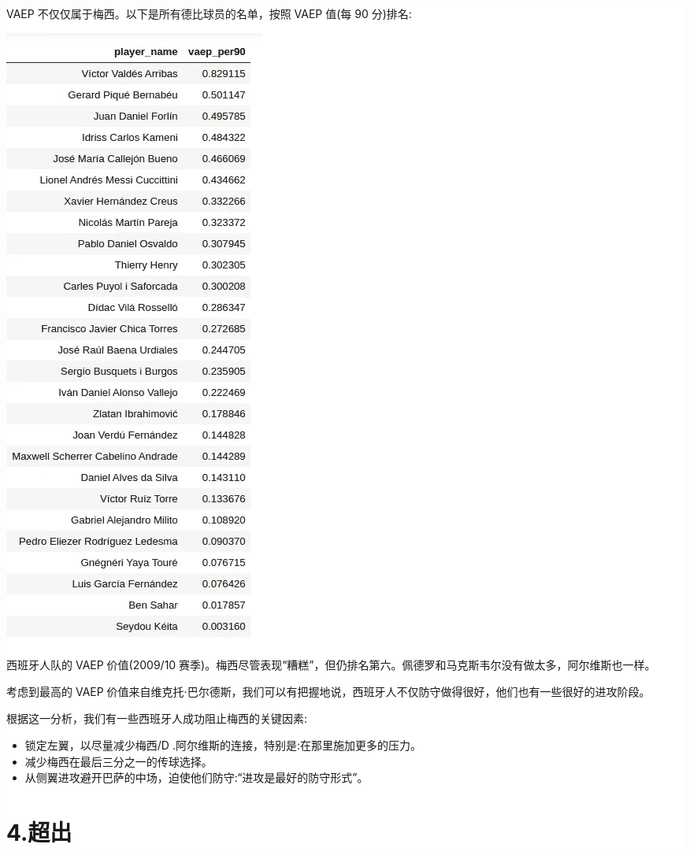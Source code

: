 VAEP 不仅仅属于梅西。以下是所有德比球员的名单，按照 VAEP 值(每 90 分)排名:

![](img/141ebc2bcd7dc711d435405946d8e993.png)

西班牙人队的 VAEP 价值(2009/10 赛季)。梅西尽管表现“糟糕”，但仍排名第六。佩德罗和马克斯韦尔没有做太多，阿尔维斯也一样。

考虑到最高的 VAEP 价值来自维克托·巴尔德斯，我们可以有把握地说，西班牙人不仅防守做得很好，他们也有一些很好的进攻阶段。

根据这一分析，我们有一些西班牙人成功阻止梅西的关键因素:

*   锁定左翼，以尽量减少梅西/D .阿尔维斯的连接，特别是:在那里施加更多的压力。
*   减少梅西在最后三分之一的传球选择。
*   从侧翼进攻避开巴萨的中场，迫使他们防守:“进攻是最好的防守形式”。

# 4.超出
